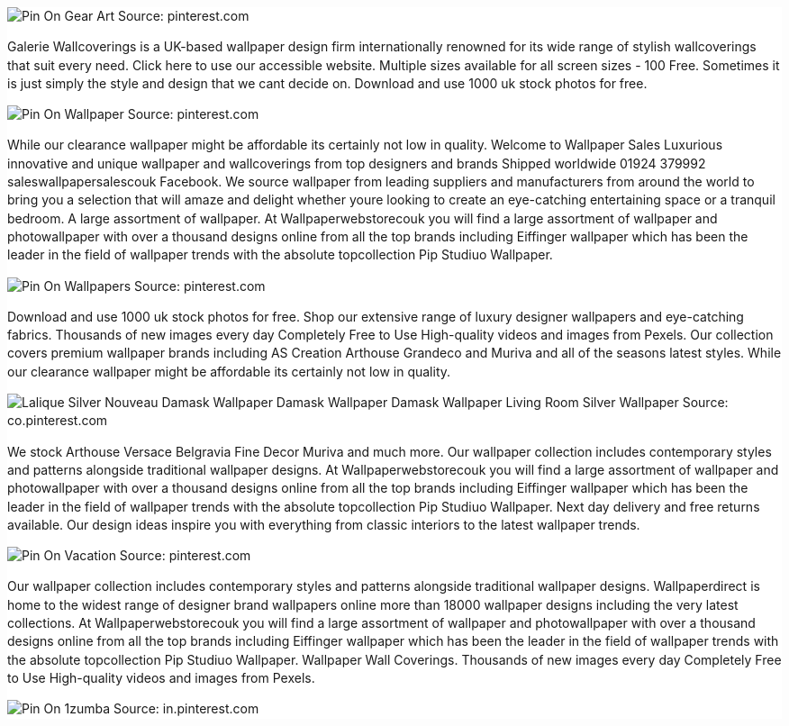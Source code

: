 ![Pin On Gear Art](https://i.pinimg.com/originals/d2/1f/9d/d21f9df656be18a4149258e3d4646bac.jpg "Pin On Gear Art")
Source: pinterest.com

Galerie Wallcoverings is a UK-based wallpaper design firm internationally renowned for its wide range of stylish wallcoverings that suit every need. Click here to use our accessible website. Multiple sizes available for all screen sizes - 100 Free. Sometimes it is just simply the style and design that we cant decide on. Download and use 1000 uk stock photos for free.

![Pin On Wallpaper](https://i.pinimg.com/originals/cb/03/6f/cb036f96606286d2bc38cdb0d6e791c8.jpg "Pin On Wallpaper")
Source: pinterest.com

While our clearance wallpaper might be affordable its certainly not low in quality. Welcome to Wallpaper Sales Luxurious innovative and unique wallpaper and wallcoverings from top designers and brands Shipped worldwide 01924 379992 saleswallpapersalescouk Facebook. We source wallpaper from leading suppliers and manufacturers from around the world to bring you a selection that will amaze and delight whether youre looking to create an eye-catching entertaining space or a tranquil bedroom. A large assortment of wallpaper. At Wallpaperwebstorecouk you will find a large assortment of wallpaper and photowallpaper with over a thousand designs online from all the top brands including Eiffinger wallpaper which has been the leader in the field of wallpaper trends with the absolute topcollection Pip Studiuo Wallpaper.

![Pin On Wallpapers](https://i.pinimg.com/736x/e6/84/59/e68459ff02ddbe8207fecad1d940f12b.jpg "Pin On Wallpapers")
Source: pinterest.com

Download and use 1000 uk stock photos for free. Shop our extensive range of luxury designer wallpapers and eye-catching fabrics. Thousands of new images every day Completely Free to Use High-quality videos and images from Pexels. Our collection covers premium wallpaper brands including AS Creation Arthouse Grandeco and Muriva and all of the seasons latest styles. While our clearance wallpaper might be affordable its certainly not low in quality.

![Lalique Silver Nouveau Damask Wallpaper Damask Wallpaper Damask Wallpaper Living Room Silver Wallpaper](https://i.pinimg.com/originals/cb/74/87/cb7487b82db4ed412b87a086f87ff1b8.jpg "Lalique Silver Nouveau Damask Wallpaper Damask Wallpaper Damask Wallpaper Living Room Silver Wallpaper")
Source: co.pinterest.com

We stock Arthouse Versace Belgravia Fine Decor Muriva and much more. Our wallpaper collection includes contemporary styles and patterns alongside traditional wallpaper designs. At Wallpaperwebstorecouk you will find a large assortment of wallpaper and photowallpaper with over a thousand designs online from all the top brands including Eiffinger wallpaper which has been the leader in the field of wallpaper trends with the absolute topcollection Pip Studiuo Wallpaper. Next day delivery and free returns available. Our design ideas inspire you with everything from classic interiors to the latest wallpaper trends.

![Pin On Vacation](https://i.pinimg.com/originals/dc/24/eb/dc24eb8ca642013ac78a9c4f77d47f02.jpg "Pin On Vacation")
Source: pinterest.com

Our wallpaper collection includes contemporary styles and patterns alongside traditional wallpaper designs. Wallpaperdirect is home to the widest range of designer brand wallpapers online more than 18000 wallpaper designs including the very latest collections. At Wallpaperwebstorecouk you will find a large assortment of wallpaper and photowallpaper with over a thousand designs online from all the top brands including Eiffinger wallpaper which has been the leader in the field of wallpaper trends with the absolute topcollection Pip Studiuo Wallpaper. Wallpaper Wall Coverings. Thousands of new images every day Completely Free to Use High-quality videos and images from Pexels.

![Pin On 1zumba](https://i.pinimg.com/originals/f2/d4/92/f2d49221912ae30d9305028c69ca111c.jpg "Pin On 1zumba")
Source: in.pinterest.com
